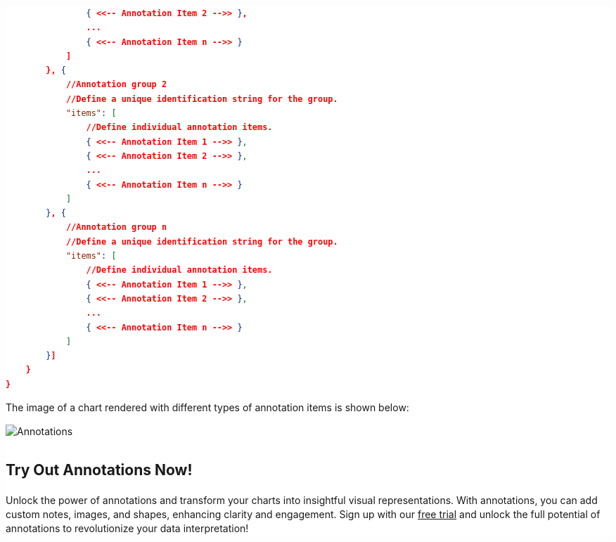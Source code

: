 ```json
                { <<-- Annotation Item 2 -->> },
                ...
                { <<-- Annotation Item n -->> }
            ]
        }, {
            //Annotation group 2
            //Define a unique identification string for the group.
            "items": [
                //Define individual annotation items.
                { <<-- Annotation Item 1 -->> },
                { <<-- Annotation Item 2 -->> },
                ...
                { <<-- Annotation Item n -->> }
            ]
        }, {
            //Annotation group n
            //Define a unique identification string for the group.
            "items": [
                //Define individual annotation items.
                { <<-- Annotation Item 1 -->> },
                { <<-- Annotation Item 2 -->> },
                ...
                { <<-- Annotation Item n -->> }
            ]
        }]
    }
}
```

The image of a chart rendered with different types of annotation items is shown below:

![Annotations](/images/chart-configurations-annotations-image-1.jpg)

## Try Out Annotations Now!

Unlock the power of annotations and transform your charts into insightful visual representations. With annotations, you can add custom notes, images, and shapes, enhancing clarity and engagement. Sign up with our [free trial](/[chart-guide/chart-configurations/annotations/creating-annotations/create-text-annotations](https://www.fusioncharts.com/download/fusioncharts-suite-xt?framework=react)) and unlock the full potential of annotations to revolutionize your data interpretation!
